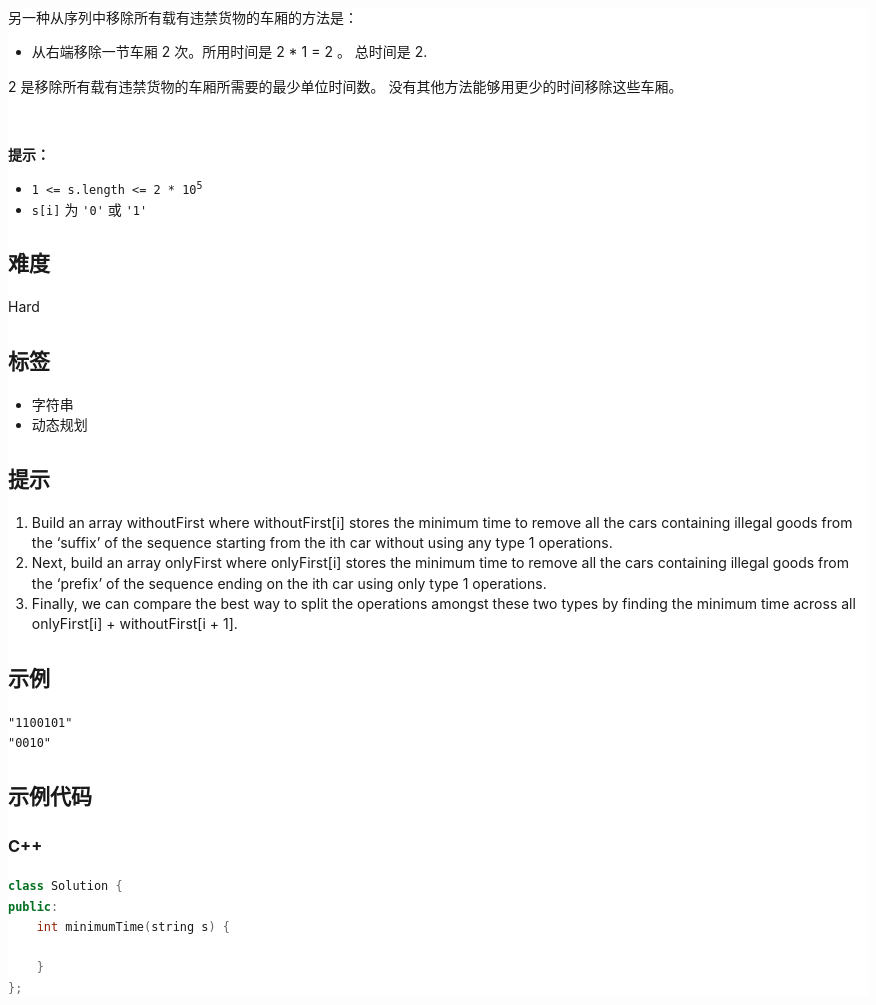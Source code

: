 另一种从序列中移除所有载有违禁货物的车厢的方法是：
- 从右端移除一节车厢 2 次。所用时间是 2 * 1 = 2 。
总时间是 2.

2 是移除所有载有违禁货物的车厢所需要的最少单位时间数。
没有其他方法能够用更少的时间移除这些车厢。</pre>

<p>&nbsp;</p>

<p><strong>提示：</strong></p>

<ul>
	<li><code>1 &lt;= s.length &lt;= 2 * 10<sup>5</sup></code></li>
	<li><code>s[i]</code> 为 <code>'0'</code> 或 <code>'1'</code></li>
</ul>


## 难度

Hard

## 标签

- 字符串
- 动态规划

## 提示

1. Build an array withoutFirst where withoutFirst[i] stores the minimum time to remove all the cars containing illegal goods from the ‘suffix’ of the sequence starting from the ith car without using any type 1 operations.
2. Next, build an array onlyFirst where onlyFirst[i] stores the minimum time to remove all the cars containing illegal goods from the ‘prefix’ of the sequence ending on the ith car using only type 1 operations.
3. Finally, we can compare the best way to split the operations amongst these two types by finding the minimum time across all onlyFirst[i] + withoutFirst[i + 1].

## 示例

```
"1100101"
"0010"
```

## 示例代码

### C++

```cpp
class Solution {
public:
    int minimumTime(string s) {
        
    }
};
```
